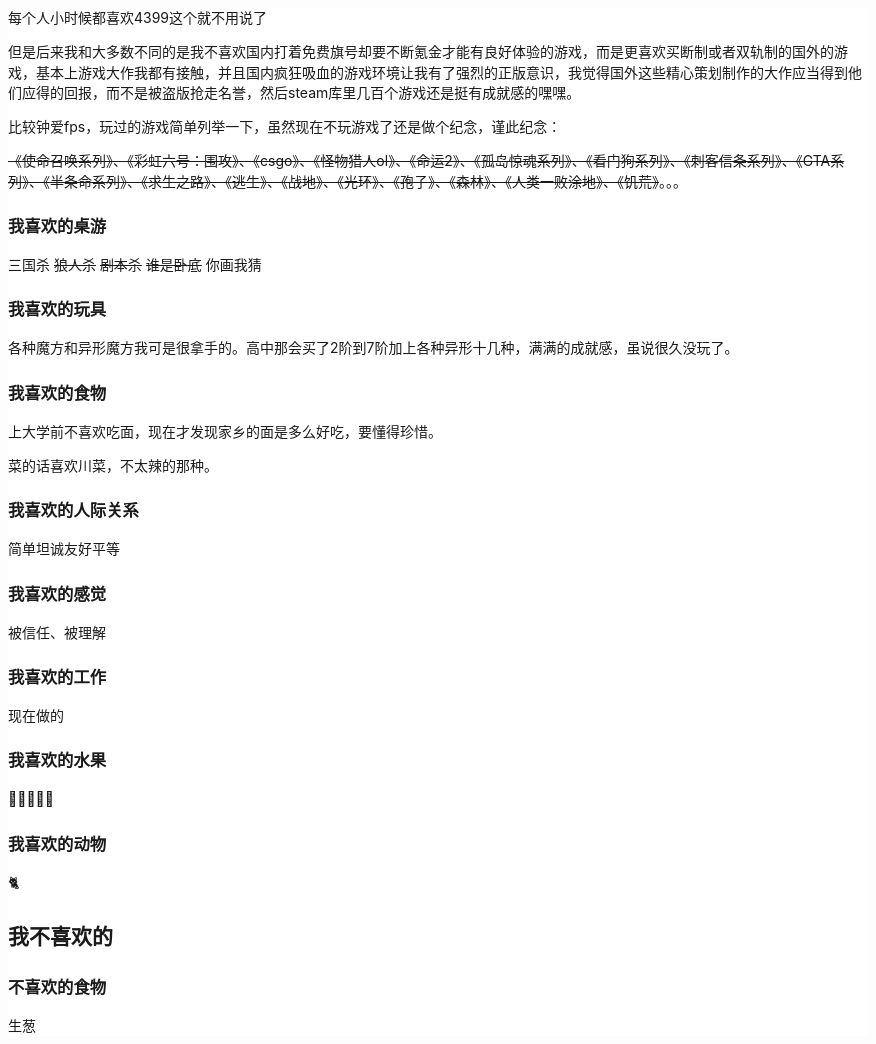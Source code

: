每个人小时候都喜欢4399这个就不用说了

但是后来我和大多数不同的是我不喜欢国内打着免费旗号却要不断氪金才能有良好体验的游戏，而是更喜欢买断制或者双轨制的国外的游戏，基本上游戏大作我都有接触，并且国内疯狂吸血的游戏环境让我有了强烈的正版意识，我觉得国外这些精心策划制作的大作应当得到他们应得的回报，而不是被盗版抢走名誉，然后steam库里几百个游戏还是挺有成就感的嘿嘿。

比较钟爱fps，玩过的游戏简单列举一下，虽然现在不玩游戏了还是做个纪念，谨此纪念：

~~《使命召唤系列》、《彩虹六号：围攻》、《csgo》、《怪物猎人ol》、《命运2》、《孤岛惊魂系列》、《看门狗系列》、《刺客信条系列》、《GTA系列》、《半条命系列》、《求生之路》、《逃生》、《战地》、《光环》、《孢子》、《森林》、《人类一败涂地》、《饥荒》~~。。。

### 我喜欢的桌游

三国杀
~~狼人杀~~
~~剧本杀~~
~~谁是卧底~~
你画我猜

### 我喜欢的玩具

各种魔方和异形魔方我可是很拿手的。高中那会买了2阶到7阶加上各种异形十几种，满满的成就感，虽说很久没玩了。

### 我喜欢的食物

上大学前不喜欢吃面，现在才发现家乡的面是多么好吃，要懂得珍惜。

菜的话喜欢川菜，不太辣的那种。

### 我喜欢的人际关系

简单坦诚友好平等

### 我喜欢的感觉

被信任、被理解

### 我喜欢的工作

现在做的

### 我喜欢的水果

🍑🍎🍇🍊🍒

### 我喜欢的动物

🐈

## 我不喜欢的

### 不喜欢的食物

生葱
